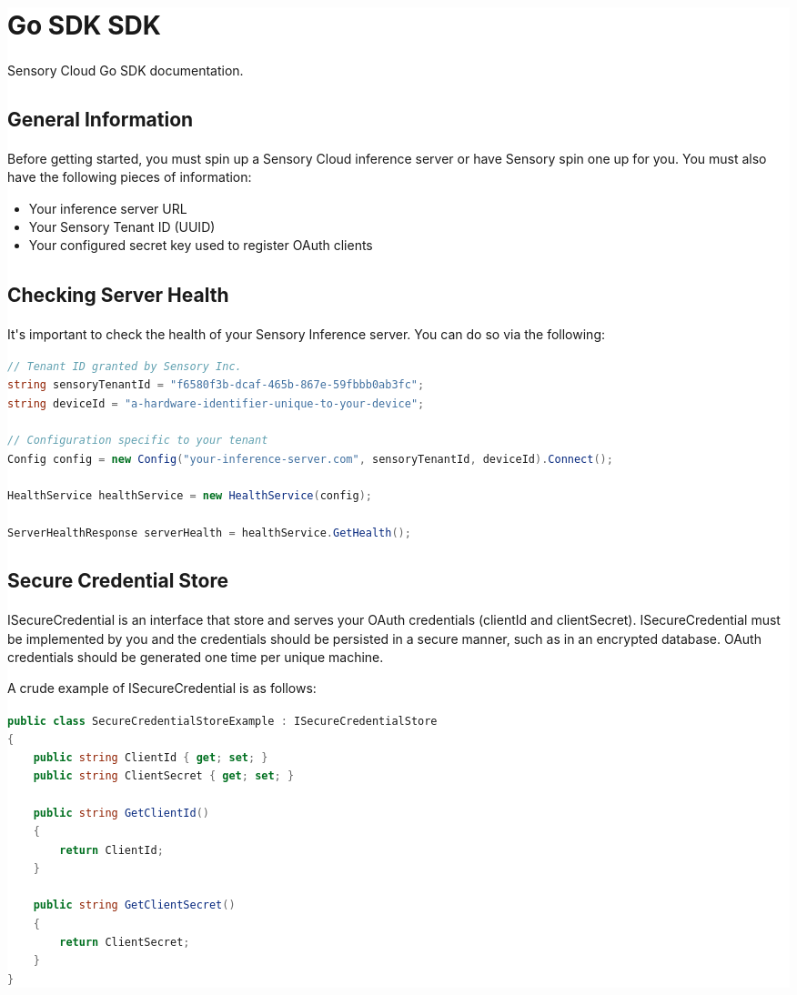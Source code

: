 # Go SDK SDK

Sensory Cloud Go SDK documentation.

## General Information

Before getting started, you must spin up a Sensory Cloud inference server or have Sensory spin one up for you. You must also have the following pieces of information:
* Your inference server URL
* Your Sensory Tenant ID (UUID)
* Your configured secret key used to register OAuth clients

## Checking Server Health

It's important to check the health of your Sensory Inference server. You can do so via the following:

```csharp
// Tenant ID granted by Sensory Inc.
string sensoryTenantId = "f6580f3b-dcaf-465b-867e-59fbbb0ab3fc";
string deviceId = "a-hardware-identifier-unique-to-your-device";

// Configuration specific to your tenant
Config config = new Config("your-inference-server.com", sensoryTenantId, deviceId).Connect();

HealthService healthService = new HealthService(config);

ServerHealthResponse serverHealth = healthService.GetHealth();
```

## Secure Credential Store

ISecureCredential is an interface that store and serves your OAuth credentials (clientId and clientSecret).
ISecureCredential must be implemented by you and the credentials should be persisted in a secure manner, such as in an encrypted database.
OAuth credentials should be generated one time per unique machine.

A crude example of ISecureCredential is as follows:

```csharp
public class SecureCredentialStoreExample : ISecureCredentialStore
{
    public string ClientId { get; set; }
    public string ClientSecret { get; set; }

    public string GetClientId()
    {
        return ClientId;
    }

    public string GetClientSecret()
    {
        return ClientSecret;
    }
}
```
